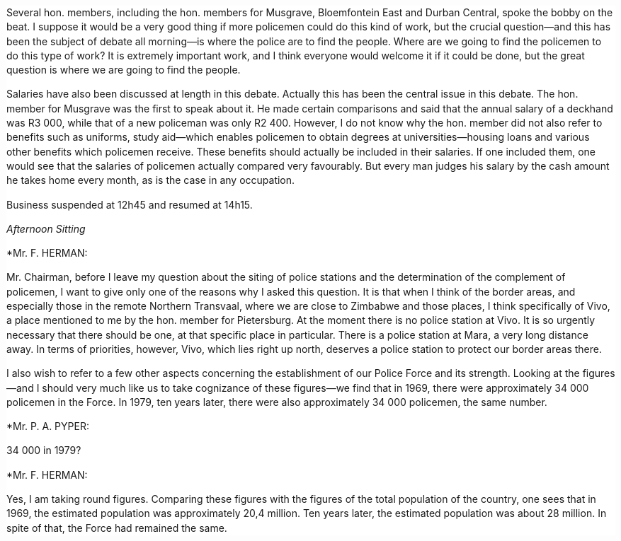 <p>Several hon. members, including the hon. members for Musgrave, Bloemfontein East and Durban Central, spoke the bobby on the beat. I suppose it would be a very good thing if more policemen could do this kind of work, but the crucial question&#x2014;and this has been the subject of debate all morning&#x2014;is where the police are to find the people. Where are we going to find the policemen to do this type of work? It is extremely important work, and I think everyone would welcome it if it could be done, but the great question is where we are going to find the people.</p>

<p>Salaries have also been discussed at length in this debate. Actually this has been the central issue in this debate. The hon. member for Musgrave was the first to speak about it. He made certain comparisons and said that the annual salary of a deckhand was R3 000, while that of a new policeman was only R2 400. However, I do not know why the hon. member did not also <span class="col_6007-6008" refersTo="page_1360"/>refer to benefits such as uniforms, study aid&#x2014;which enables policemen to obtain degrees at universities&#x2014;housing loans and various other benefits which policemen receive. These benefits should actually be included in their salaries. If one included them, one would see that the salaries of policemen actually compared very favourably. But every man judges his salary by the cash amount he takes home every month, as is the case in any occupation.</p>

<p>Business suspended at 12h45 and resumed at 14h15.</p>

<p><i>Afternoon Sitting</i></p>

</speech>

<speech by="#herman">

<from>*Mr. <person refersTo="hansard_za">F. HERMAN</person>:</from>

<p>Mr. Chairman, before I leave my question about the siting of police stations and the determination of the complement of policemen, I want to give only one of the reasons why I asked this question. It is that when I think of the border areas, and especially those in the remote Northern Transvaal, where we are close to Zimbabwe and those places, I think specifically of Vivo, a place mentioned to me by the hon. member for Pietersburg. At the moment there is no police station at Vivo. It is so urgently necessary that there should be one, at that specific place in particular. There is a police station at Mara, a very long distance away. In terms of priorities, however, Vivo, which lies right up north, deserves a police station to protect our border areas there.</p>

<p>I also wish to refer to a few other aspects concerning the establishment of our Police Force and its strength. Looking at the figures&#x2014;and I should very much like us to take cognizance of these figures&#x2014;we find that in 1969, there were approximately 34 000 policemen in the Force. In 1979, ten years later, there were also approximately 34 000 policemen, the same number.</p>

</speech>

<speech by="#pyper">

<from>*Mr. <person refersTo="hansard_za">P. A. PYPER</person>:</from>

<p>34 000 in 1979?</p>

</speech>

<speech by="#herman">

<from>*Mr. <person refersTo="hansard_za">F. HERMAN</person>:</from>

<p>Yes, I am taking round figures. Comparing these figures with the figures of the total population of the country, one sees that in 1969, the estimated population was approximately 20,4 million. Ten years later, the estimated population was about 28 million. In spite of that, the Force had remained the same.</p>
